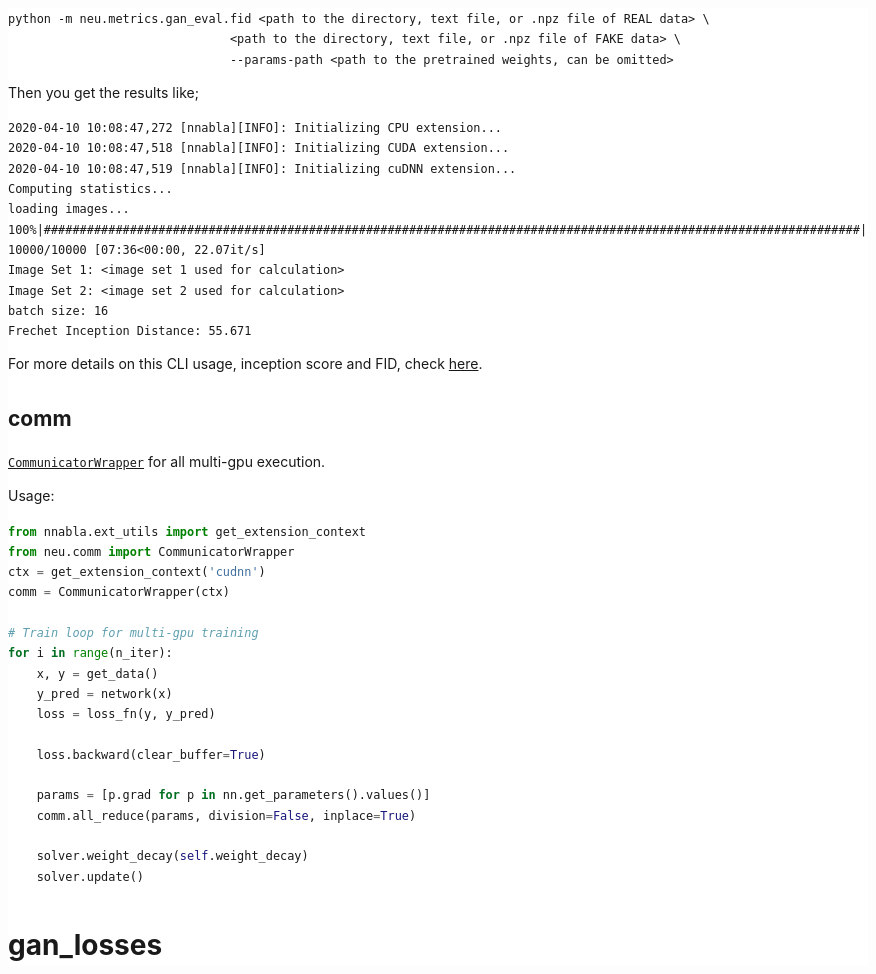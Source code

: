 ```
python -m neu.metrics.gan_eval.fid <path to the directory, text file, or .npz file of REAL data> \
                               <path to the directory, text file, or .npz file of FAKE data> \
                               --params-path <path to the pretrained weights, can be omitted>
```

Then you get the results like;
```
2020-04-10 10:08:47,272 [nnabla][INFO]: Initializing CPU extension...
2020-04-10 10:08:47,518 [nnabla][INFO]: Initializing CUDA extension...
2020-04-10 10:08:47,519 [nnabla][INFO]: Initializing cuDNN extension...
Computing statistics...
loading images...
100%|##################################################################################################################| 10000/10000 [07:36<00:00, 22.07it/s]
Image Set 1: <image set 1 used for calculation>
Image Set 2: <image set 2 used for calculation>
batch size: 16
Frechet Inception Distance: 55.671
```

For more details on this CLI usage, inception score and FID, check [here](https://github.com/nnabla/nnabla-examples/tree/master/utils/neu/metrics/gan_eval). 

## comm

[`CommunicatorWrapper`](neu/comm.py?plain=1#L28) for all multi-gpu execution. 

Usage: 

```python
from nnabla.ext_utils import get_extension_context
from neu.comm import CommunicatorWrapper
ctx = get_extension_context('cudnn')
comm = CommunicatorWrapper(ctx)

# Train loop for multi-gpu training
for i in range(n_iter):
    x, y = get_data()
    y_pred = network(x)
    loss = loss_fn(y, y_pred)

    loss.backward(clear_buffer=True)

    params = [p.grad for p in nn.get_parameters().values()]
    comm.all_reduce(params, division=False, inplace=True)

    solver.weight_decay(self.weight_decay)
    solver.update()
```

# gan_losses
